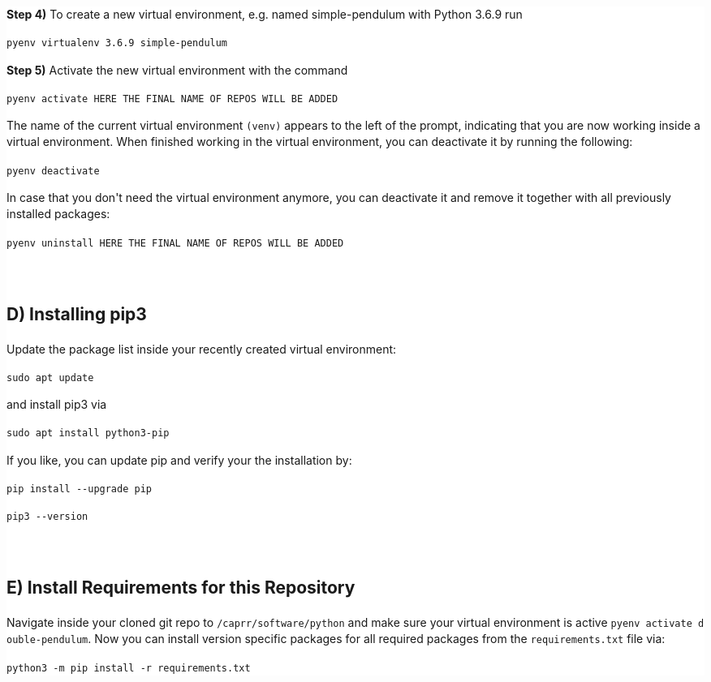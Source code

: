 **Step 4)** To create a new virtual environment, e.g. named simple-pendulum with Python 3.6.9 run

```
pyenv virtualenv 3.6.9 simple-pendulum
```

**Step 5)** Activate the new virtual environment with the command

```
pyenv activate HERE THE FINAL NAME OF REPOS WILL BE ADDED
```

The name of the current virtual environment `(venv)` appears to the left of the prompt, indicating that you are now working inside a virtual environment. When finished working in the virtual environment, you can deactivate it by running the following:

```
pyenv deactivate
```

In case that you don't need the virtual environment anymore, you can deactivate it and remove it together with all previously installed packages:

```
pyenv uninstall HERE THE FINAL NAME OF REPOS WILL BE ADDED

```

<br>

## D) Installing pip3
Update the package list inside your recently created virtual environment:

```
sudo apt update
```

and install pip3 via

```
sudo apt install python3-pip
```

If you like, you can update pip and verify your the installation by:

```
pip install --upgrade pip
```
```
pip3 --version
```
<br>

## E) Install Requirements for this Repository
Navigate inside your cloned git repo to `/caprr/software/python` and make sure your virtual environment is active `pyenv activate double-pendulum`. Now you can install version specific packages for all required packages from the `requirements.txt` file via:

```
python3 -m pip install -r requirements.txt
```
